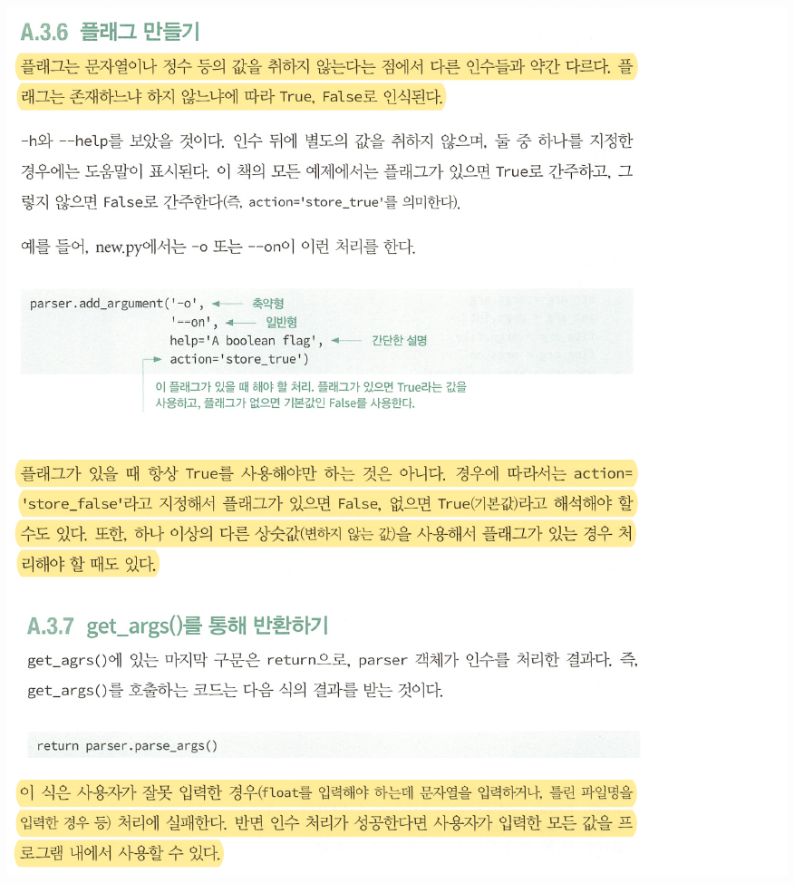 ![image-20211029163732310](./image-20211029163732310.png)

![image-20211029163746868](./image-20211029163746868.png)

![image-20211029163758256](./image-20211029163758256.png)

![image-20211029163803990](./image-20211029163803990.png)
